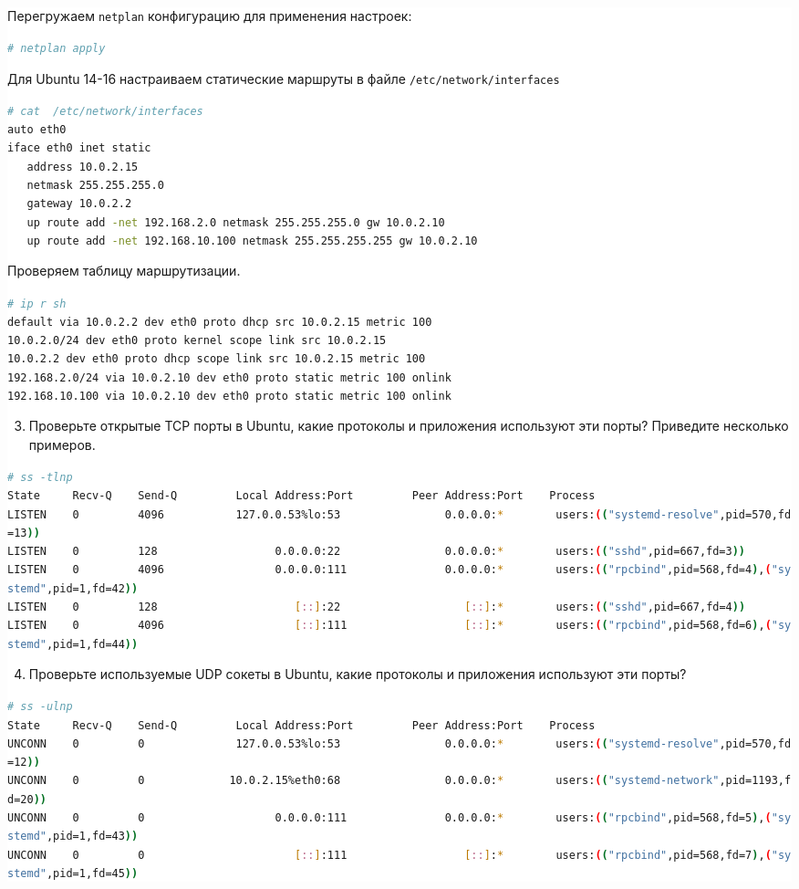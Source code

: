 ```bash
```
Перегружаем `netplan` конфигурацию для применения настроек:
```bash
# netplan apply
```

Для Ubuntu 14-16 настраиваем статические маршруты в файле `/etc/network/interfaces`
```bash
# cat  /etc/network/interfaces
auto eth0
iface eth0 inet static
   address 10.0.2.15
   netmask 255.255.255.0
   gateway 10.0.2.2
   up route add -net 192.168.2.0 netmask 255.255.255.0 gw 10.0.2.10
   up route add -net 192.168.10.100 netmask 255.255.255.255 gw 10.0.2.10
```

Проверяем таблицу маршрутизации.
```bash
# ip r sh
default via 10.0.2.2 dev eth0 proto dhcp src 10.0.2.15 metric 100
10.0.2.0/24 dev eth0 proto kernel scope link src 10.0.2.15
10.0.2.2 dev eth0 proto dhcp scope link src 10.0.2.15 metric 100
192.168.2.0/24 via 10.0.2.10 dev eth0 proto static metric 100 onlink
192.168.10.100 via 10.0.2.10 dev eth0 proto static metric 100 onlink
```

3. Проверьте открытые TCP порты в Ubuntu, какие протоколы и приложения используют эти порты? Приведите несколько примеров.
```bash
# ss -tlnp
State     Recv-Q    Send-Q         Local Address:Port         Peer Address:Port    Process
LISTEN    0         4096           127.0.0.53%lo:53                0.0.0.0:*        users:(("systemd-resolve",pid=570,fd=13))
LISTEN    0         128                  0.0.0.0:22                0.0.0.0:*        users:(("sshd",pid=667,fd=3))
LISTEN    0         4096                 0.0.0.0:111               0.0.0.0:*        users:(("rpcbind",pid=568,fd=4),("systemd",pid=1,fd=42))
LISTEN    0         128                     [::]:22                   [::]:*        users:(("sshd",pid=667,fd=4))
LISTEN    0         4096                    [::]:111                  [::]:*        users:(("rpcbind",pid=568,fd=6),("systemd",pid=1,fd=44))
```

4. Проверьте используемые UDP сокеты в Ubuntu, какие протоколы и приложения используют эти порты?
```bash
# ss -ulnp
State     Recv-Q    Send-Q         Local Address:Port         Peer Address:Port    Process
UNCONN    0         0              127.0.0.53%lo:53                0.0.0.0:*        users:(("systemd-resolve",pid=570,fd=12))
UNCONN    0         0             10.0.2.15%eth0:68                0.0.0.0:*        users:(("systemd-network",pid=1193,fd=20))
UNCONN    0         0                    0.0.0.0:111               0.0.0.0:*        users:(("rpcbind",pid=568,fd=5),("systemd",pid=1,fd=43))
UNCONN    0         0                       [::]:111                  [::]:*        users:(("rpcbind",pid=568,fd=7),("systemd",pid=1,fd=45))
```
